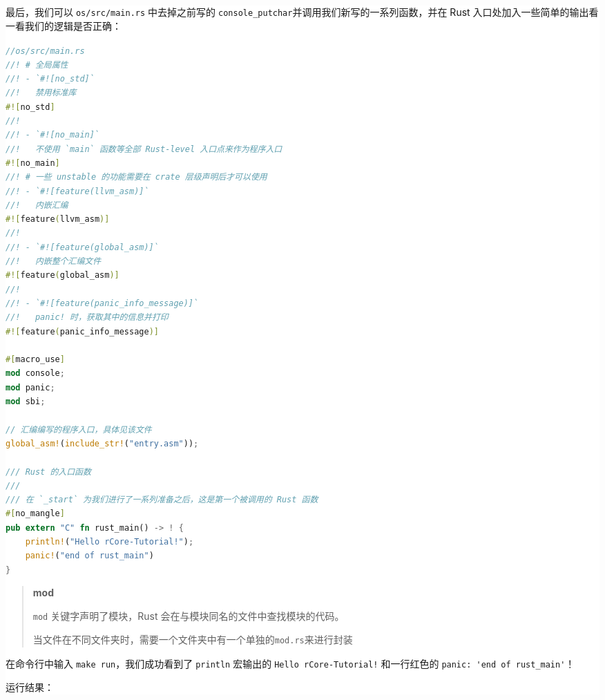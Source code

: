 最后，我们可以 `os/src/main.rs` 中去掉之前写的 `console_putchar`并调用我们新写的一系列函数，并在 Rust 入口处加入一些简单的输出看一看我们的逻辑是否正确：

```rust
//os/src/main.rs
//! # 全局属性
//! - `#![no_std]`  
//!   禁用标准库
#![no_std]
//!
//! - `#![no_main]`  
//!   不使用 `main` 函数等全部 Rust-level 入口点来作为程序入口
#![no_main]
//! # 一些 unstable 的功能需要在 crate 层级声明后才可以使用
//! - `#![feature(llvm_asm)]`  
//!   内嵌汇编
#![feature(llvm_asm)]
//!
//! - `#![feature(global_asm)]`  
//!   内嵌整个汇编文件
#![feature(global_asm)]
//!
//! - `#![feature(panic_info_message)]`  
//!   panic! 时，获取其中的信息并打印
#![feature(panic_info_message)]

#[macro_use]
mod console;
mod panic;
mod sbi;

// 汇编编写的程序入口，具体见该文件
global_asm!(include_str!("entry.asm"));

/// Rust 的入口函数
///
/// 在 `_start` 为我们进行了一系列准备之后，这是第一个被调用的 Rust 函数
#[no_mangle]
pub extern "C" fn rust_main() -> ! {
    println!("Hello rCore-Tutorial!");
    panic!("end of rust_main")
}
```

> **mod**
>
> `mod` 关键字声明了模块，Rust 会在与模块同名的文件中查找模块的代码。
>
> 当文件在不同文件夹时，需要一个文件夹中有一个单独的`mod.rs`来进行封装

在命令行中输入 `make run`，我们成功看到了 `println` 宏输出的 `Hello rCore-Tutorial!` 和一行红色的 `panic: 'end of rust_main'`！

运行结果：


[^’cargo new‘ 命令]: 获取项目的名称（os）